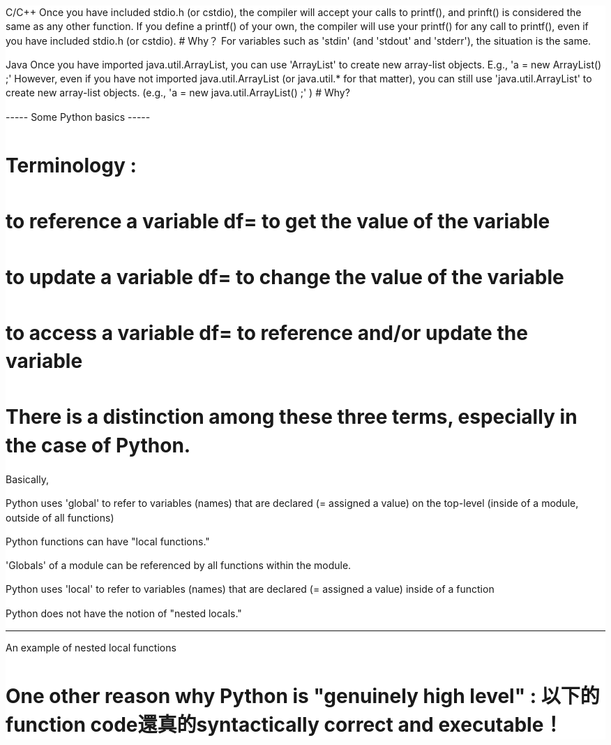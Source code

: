 C/C++
  Once you have included stdio.h (or cstdio), the compiler will accept your calls to printf(), and prinft() is considered the same as any other function.
  If you define a printf() of your own, the compiler will use your printf() for any call to printf(), even if you have included stdio.h (or cstdio).  # Why？
  For variables such as 'stdin' (and 'stdout' and 'stderr'), the situation is the same.

Java
  Once you have imported java.util.ArrayList, you can use 'ArrayList' to create new array-list objects. E.g., 'a = new ArrayList<String>() ;'
  However, even if you have not imported java.util.ArrayList (or java.util.* for that matter), you can still use 'java.util.ArrayList' to create new array-list objects. (e.g., 'a = new java.util.ArrayList<String>() ;' ) # Why?

----- Some Python basics -----

# Terminology :
#   to reference a variable df= to get the value of the variable
#   to update a variable df= to change the value of the variable
#   to access a variable df= to reference and/or update the variable
#
# There is a distinction among these three terms, especially in the case of Python.

Basically, 

Python uses 'global' to refer to variables (names) that are declared (= assigned a value) on the top-level (inside of a module, outside of all functions)

Python functions can have "local functions."

'Globals' of a module can be referenced by all functions within the module.

Python uses 'local' to refer to variables (names) that are declared (= assigned a value) inside of a function

Python does not have the notion of "nested locals."

---

An example of nested local functions 
# One other reason why Python is "genuinely high level" : 以下的function code還真的syntactically correct and executable！
